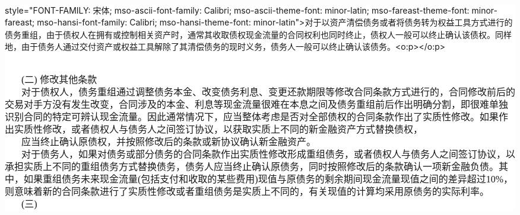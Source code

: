 style="FONT-FAMILY: 宋体; mso-ascii-font-family: Calibri; mso-ascii-theme-font: minor-latin; mso-fareast-theme-font: minor-fareast; mso-hansi-font-family: Calibri; mso-hansi-theme-font: minor-latin">对于以资产清偿债务或者将债务转为权益工具方式进行的债务重组，由于债权人在拥有或控制相关资产时，通常其收取债权现金流量的合同权利也同时终止，债权人一般可以终止确认该债权。同样地，由于债务人通过交付资产或权益工具解除了其清偿债务的现时义务，债务人一般可以终止确认该债务。</SPAN><SPAN 
lang=EN-US><o:p></o:p></SPAN></FONT></P>
<P class=MsoNormal 
style="MARGIN: 0cm 0cm 0pt; LINE-HEIGHT: 150%; TEXT-INDENT: 21pt; mso-char-indent-count: 2.0"><SPAN 
lang=EN-US><o:p><FONT size=3 face=Calibri>&nbsp;</FONT></o:p></SPAN></P>
<P class=MsoNormal 
style="MARGIN: 0cm 0cm 0pt; LINE-HEIGHT: 150%; TEXT-INDENT: 21pt; mso-char-indent-count: 2.0"><FONT 
size=3><SPAN lang=EN-US><FONT face=Calibri>(</FONT></SPAN><SPAN 
style="FONT-FAMILY: 宋体; mso-ascii-font-family: Calibri; mso-ascii-theme-font: minor-latin; mso-fareast-theme-font: minor-fareast; mso-hansi-font-family: Calibri; mso-hansi-theme-font: minor-latin">二</SPAN><SPAN 
lang=EN-US><FONT face=Calibri>)</FONT> </SPAN><SPAN 
style="FONT-FAMILY: 宋体; mso-ascii-font-family: Calibri; mso-ascii-theme-font: minor-latin; mso-fareast-theme-font: minor-fareast; mso-hansi-font-family: Calibri; mso-hansi-theme-font: minor-latin">修改其他条款</SPAN><SPAN 
lang=EN-US><o:p></o:p></SPAN></FONT></P>
<P class=MsoNormal 
style="MARGIN: 0cm 0cm 0pt; LINE-HEIGHT: 150%; TEXT-INDENT: 21pt; mso-char-indent-count: 2.0"><FONT 
size=3><SPAN 
style="FONT-FAMILY: 宋体; mso-ascii-font-family: Calibri; mso-ascii-theme-font: minor-latin; mso-fareast-theme-font: minor-fareast; mso-hansi-font-family: Calibri; mso-hansi-theme-font: minor-latin">对于债权人，债务重组通过调整债务本金、改变债务利息、变更还款期限等修改合同条款方式进行的，合同修改前后的交易对手方没有发生改变，合同涉及的本金、利息等现金流量很难在本息之间及债务重组前后作出明确分割，即很难单独识别合同的特定可辨认现金流量。因此通常情况下，应当整体考虑是否对全部债权的合同条款作出了实质性修改。如果作出实质性修改，或者债权人与债务人之间签订协议，以获取实质上不同的新金融资产方式替换债权，</SPAN><SPAN 
lang=EN-US><o:p></o:p></SPAN></FONT></P>
<P class=MsoNormal 
style="MARGIN: 0cm 0cm 0pt; LINE-HEIGHT: 150%; TEXT-INDENT: 21pt; mso-char-indent-count: 2.0"><FONT 
size=3><SPAN 
style="FONT-FAMILY: 宋体; mso-ascii-font-family: Calibri; mso-ascii-theme-font: minor-latin; mso-fareast-theme-font: minor-fareast; mso-hansi-font-family: Calibri; mso-hansi-theme-font: minor-latin">应当终止确认原债权，并按照修改后的条款或新协议确认新金融资产。</SPAN><SPAN 
lang=EN-US><o:p></o:p></SPAN></FONT></P>
<P class=MsoNormal 
style="MARGIN: 0cm 0cm 0pt; LINE-HEIGHT: 150%; TEXT-INDENT: 21pt; mso-char-indent-count: 2.0"><FONT 
size=3><SPAN 
style="FONT-FAMILY: 宋体; mso-ascii-font-family: Calibri; mso-ascii-theme-font: minor-latin; mso-fareast-theme-font: minor-fareast; mso-hansi-font-family: Calibri; mso-hansi-theme-font: minor-latin">对于债务人，如果对债务或部分债务的合同条款作出实质性修改形成重组债务，或者债权人与债务人之间签订协议，以承担实质上不同的重组债务方式替换债务，债务人应当终止确认原债务，同时按照修改后的条款确认一项新金融负债。其中，如果重组债务未来现金流量</SPAN><SPAN 
lang=EN-US><FONT face=Calibri>(</FONT></SPAN><SPAN 
style="FONT-FAMILY: 宋体; mso-ascii-font-family: Calibri; mso-ascii-theme-font: minor-latin; mso-fareast-theme-font: minor-fareast; mso-hansi-font-family: Calibri; mso-hansi-theme-font: minor-latin">包括支付和收取的某些费用</SPAN><SPAN 
lang=EN-US><FONT face=Calibri>)</FONT></SPAN><SPAN 
style="FONT-FAMILY: 宋体; mso-ascii-font-family: Calibri; mso-ascii-theme-font: minor-latin; mso-fareast-theme-font: minor-fareast; mso-hansi-font-family: Calibri; mso-hansi-theme-font: minor-latin">现值与原债务的剩余期间现金流量现值之间的差异超过</SPAN><SPAN 
lang=EN-US><FONT face=Calibri>10%</FONT></SPAN><SPAN 
style="FONT-FAMILY: 宋体; mso-ascii-font-family: Calibri; mso-ascii-theme-font: minor-latin; mso-fareast-theme-font: minor-fareast; mso-hansi-font-family: Calibri; mso-hansi-theme-font: minor-latin">，则意味着新的合同条款进行了实质性修改或者重组债务是实质上不同的，有关现值的计算均采用原债务的实际利率。</SPAN><SPAN 
lang=EN-US><o:p></o:p></SPAN></FONT></P>
<P class=MsoNormal 
style="MARGIN: 0cm 0cm 0pt; LINE-HEIGHT: 150%; TEXT-INDENT: 21pt; mso-char-indent-count: 2.0"><FONT 
size=3><SPAN lang=EN-US><FONT face=Calibri>(</FONT></SPAN><SPAN 
style="FONT-FAMILY: 宋体; mso-ascii-font-family: Calibri; mso-ascii-theme-font: minor-latin; mso-fareast-theme-font: minor-fareast; mso-hansi-font-family: Calibri; mso-hansi-theme-font: minor-latin">三</SPAN><SPAN 
lang=EN-US><FONT face=Calibri>)</FONT> </SPAN><SPAN 